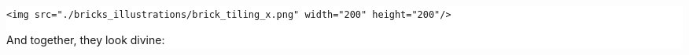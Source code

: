     <img src="./bricks_illustrations/brick_tiling_x.png" width="200" height="200"/>
</div>

And together, they look divine:

<div style="vertical-align:middle; text-align:center">